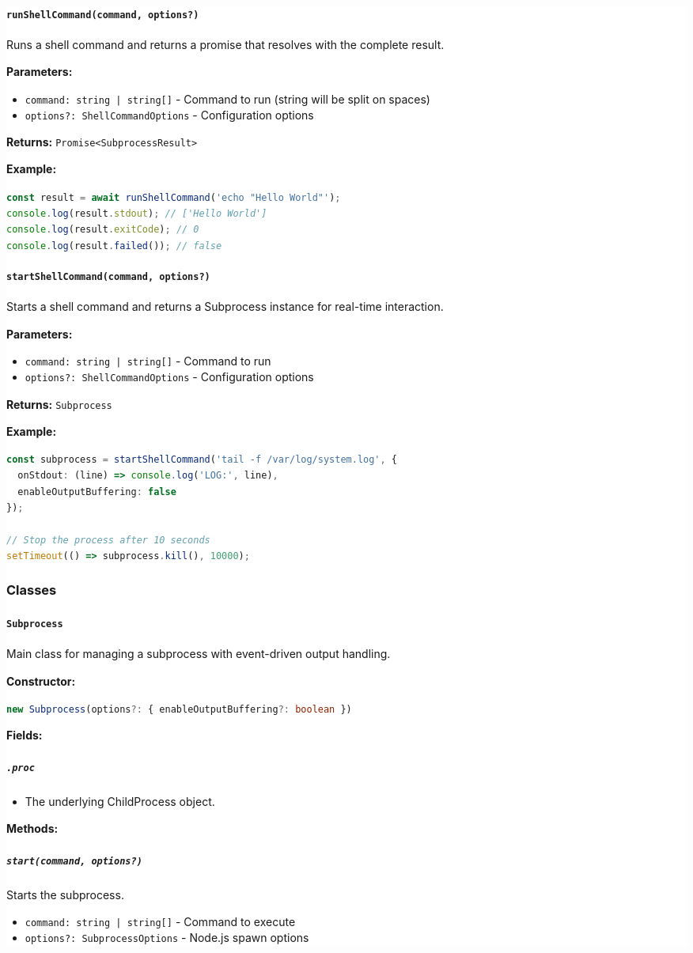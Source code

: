 #### `runShellCommand(command, options?)`

Runs a shell command and returns a promise that resolves with the complete result.

**Parameters:**
- `command: string | string[]` - Command to run (string will be split on spaces)
- `options?: ShellCommandOptions` - Configuration options

**Returns:** `Promise<SubprocessResult>`

**Example:**
```typescript
const result = await runShellCommand('echo "Hello World"');
console.log(result.stdout); // ['Hello World']
console.log(result.exitCode); // 0
console.log(result.failed()); // false
```

#### `startShellCommand(command, options?)`

Starts a shell command and returns a Subprocess instance for real-time interaction.

**Parameters:**
- `command: string | string[]` - Command to run
- `options?: ShellCommandOptions` - Configuration options

**Returns:** `Subprocess`

**Example:**
```typescript
const subprocess = startShellCommand('tail -f /var/log/system.log', {
  onStdout: (line) => console.log('LOG:', line),
  enableOutputBuffering: false
});

// Stop the process after 10 seconds
setTimeout(() => subprocess.kill(), 10000);
```

### Classes

#### `Subprocess`

Main class for managing a subprocess with event-driven output handling.

**Constructor:**
```typescript
new Subprocess(options?: { enableOutputBuffering?: boolean })
```

**Fields:**

##### `.proc`
- The underlying ChildProcess object.

**Methods:**

##### `start(command, options?)`
Starts the subprocess.
- `command: string | string[]` - Command to execute
- `options?: SubprocessOptions` - Node.js spawn options
